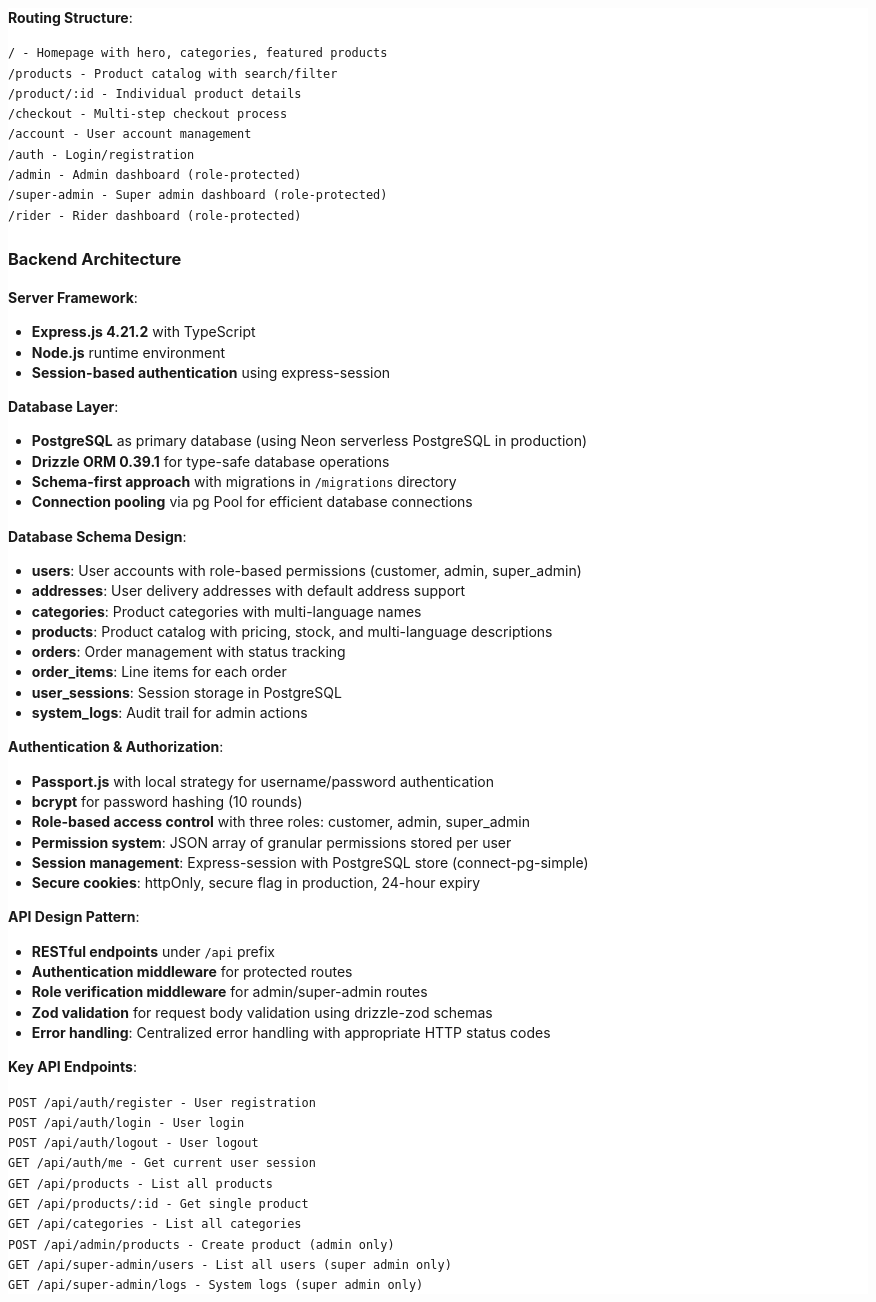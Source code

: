 **Routing Structure**:
```
/ - Homepage with hero, categories, featured products
/products - Product catalog with search/filter
/product/:id - Individual product details
/checkout - Multi-step checkout process
/account - User account management
/auth - Login/registration
/admin - Admin dashboard (role-protected)
/super-admin - Super admin dashboard (role-protected)
/rider - Rider dashboard (role-protected)
```

### Backend Architecture

**Server Framework**:
- **Express.js 4.21.2** with TypeScript
- **Node.js** runtime environment
- **Session-based authentication** using express-session

**Database Layer**:
- **PostgreSQL** as primary database (using Neon serverless PostgreSQL in production)
- **Drizzle ORM 0.39.1** for type-safe database operations
- **Schema-first approach** with migrations in `/migrations` directory
- **Connection pooling** via pg Pool for efficient database connections

**Database Schema Design**:
- **users**: User accounts with role-based permissions (customer, admin, super_admin)
- **addresses**: User delivery addresses with default address support
- **categories**: Product categories with multi-language names
- **products**: Product catalog with pricing, stock, and multi-language descriptions
- **orders**: Order management with status tracking
- **order_items**: Line items for each order
- **user_sessions**: Session storage in PostgreSQL
- **system_logs**: Audit trail for admin actions

**Authentication & Authorization**:
- **Passport.js** with local strategy for username/password authentication
- **bcrypt** for password hashing (10 rounds)
- **Role-based access control** with three roles: customer, admin, super_admin
- **Permission system**: JSON array of granular permissions stored per user
- **Session management**: Express-session with PostgreSQL store (connect-pg-simple)
- **Secure cookies**: httpOnly, secure flag in production, 24-hour expiry

**API Design Pattern**:
- **RESTful endpoints** under `/api` prefix
- **Authentication middleware** for protected routes
- **Role verification middleware** for admin/super-admin routes
- **Zod validation** for request body validation using drizzle-zod schemas
- **Error handling**: Centralized error handling with appropriate HTTP status codes

**Key API Endpoints**:
```
POST /api/auth/register - User registration
POST /api/auth/login - User login
POST /api/auth/logout - User logout
GET /api/auth/me - Get current user session
GET /api/products - List all products
GET /api/products/:id - Get single product
GET /api/categories - List all categories
POST /api/admin/products - Create product (admin only)
GET /api/super-admin/users - List all users (super admin only)
GET /api/super-admin/logs - System logs (super admin only)
```
